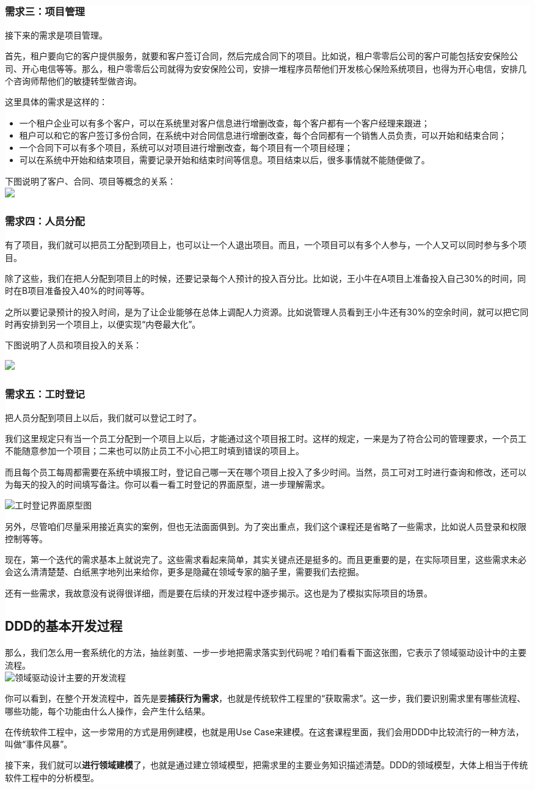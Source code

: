 ### 需求三：项目管理

接下来的需求是项目管理。

首先，租户要向它的客户提供服务，就要和客户签订合同，然后完成合同下的项目。比如说，租户零零后公司的客户可能包括安安保险公司、开心电信等等。那么，租户零零后公司就得为安安保险公司，安排一堆程序员帮他们开发核心保险系统项目，也得为开心电信，安排几个咨询师帮他们的敏捷转型做咨询。

这里具体的需求是这样的：

- 一个租户企业可以有多个客户，可以在系统里对客户信息进行增删改查，每个客户都有一个客户经理来跟进；
- 租户可以和它的客户签订多份合同，在系统中对合同信息进行增删改查，每个合同都有一个销售人员负责，可以开始和结束合同；
- 一个合同下可以有多个项目，系统可以对项目进行增删改查，每个项目有一个项目经理；
- 可以在系统中开始和结束项目，需要记录开始和结束时间等信息。项目结束以后，很多事情就不能随便做了。

下图说明了客户、合同、项目等概念的关系：  
![](https://static001.geekbang.org/resource/image/cf/45/cf692b1b743f8eb6838670427ayyde45.jpg?wh=2900x1874)

### 需求四：人员分配

有了项目，我们就可以把员工分配到项目上，也可以让一个人退出项目。而且，一个项目可以有多个人参与，一个人又可以同时参与多个项目。

除了这些，我们在把人分配到项目上的时候，还要记录每个人预计的投入百分比。比如说，王小牛在A项目上准备投入自己30%的时间，同时在B项目准备投入40%的时间等等。

之所以要记录预计的投入时间，是为了让企业能够在总体上调配人力资源。比如说管理人员看到王小牛还有30%的空余时间，就可以把它同时再安排到另一个项目上，以便实现“内卷最大化”。

下图说明了人员和项目投入的关系：

![](https://static001.geekbang.org/resource/image/ec/2b/ec5acb036d224bde8fa6fb6df27d492b.jpg?wh=2380x1446)

### 需求五：工时登记

把人员分配到项目上以后，我们就可以登记工时了。

我们这里规定只有当一个员工分配到一个项目上以后，才能通过这个项目报工时。这样的规定，一来是为了符合公司的管理要求，一个员工不能随意参加一个项目；二来也可以防止员工不小心把工时填到错误的项目上。

而且每个员工每周都需要在系统中填报工时，登记自己哪一天在哪个项目上投入了多少时间。当然，员工可对工时进行查询和修改，还可以为每天的投入的时间填写备注。你可以看一看工时登记的界面原型，进一步理解需求。

![](https://static001.geekbang.org/resource/image/5f/14/5fc49003a2936b3b1354a1d7c2f20c14.jpg?wh=2900x1287 "工时登记界面原型图")

另外，尽管咱们尽量采用接近真实的案例，但也无法面面俱到。为了突出重点，我们这个课程还是省略了一些需求，比如说人员登录和权限控制等等。

现在，第一个迭代的需求基本上就说完了。这些需求看起来简单，其实关键点还是挺多的。而且更重要的是，在实际项目里，这些需求未必会这么清清楚楚、白纸黑字地列出来给你，更多是隐藏在领域专家的脑子里，需要我们去挖掘。

还有一些需求，我故意没有说得很详细，而是要在后续的开发过程中逐步揭示。这也是为了模拟实际项目的场景。

## DDD的基本开发过程

那么，我们怎么用一套系统化的方法，抽丝剥茧、一步一步地把需求落实到代码呢？咱们看看下面这张图，它表示了领域驱动设计中的主要流程。  
![](https://static001.geekbang.org/resource/image/3d/1e/3d591062766dede3e6039e1e0804261e.jpg?wh=2900x1314 "领域驱动设计主要的开发流程")

你可以看到，在整个开发流程中，首先是要**捕获行为需求**，也就是传统软件工程里的“获取需求”。这一步，我们要识别需求里有哪些流程、哪些功能，每个功能由什么人操作，会产生什么结果。

在传统软件工程中，这一步常用的方式是用例建模，也就是用Use Case来建模。在这套课程里面，我们会用DDD中比较流行的一种方法，叫做“事件风暴”。

接下来，我们就可以**进行领域建模**了，也就是通过建立领域模型，把需求里的主要业务知识描述清楚。DDD的领域模型，大体上相当于传统软件工程中的分析模型。
